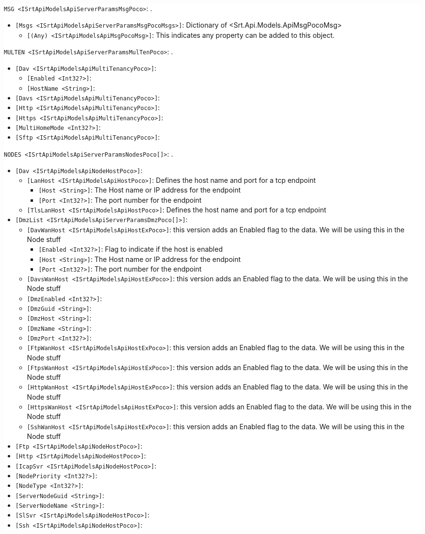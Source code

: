 `MSG <ISrtApiModelsApiServerParamsMsgPoco>`: .
  - `[Msgs <ISrtApiModelsApiServerParamsMsgPocoMsgs>]`: Dictionary of <Srt.Api.Models.ApiMsgPocoMsg>
    - `[(Any) <ISrtApiModelsApiMsgPocoMsg>]`: This indicates any property can be added to this object.

`MULTEN <ISrtApiModelsApiServerParamsMulTenPoco>`: .
  - `[Dav <ISrtApiModelsApiMultiTenancyPoco>]`: 
    - `[Enabled <Int32?>]`: 
    - `[HostName <String>]`: 
  - `[Davs <ISrtApiModelsApiMultiTenancyPoco>]`: 
  - `[Http <ISrtApiModelsApiMultiTenancyPoco>]`: 
  - `[Https <ISrtApiModelsApiMultiTenancyPoco>]`: 
  - `[MultiHomeMode <Int32?>]`: 
  - `[Sftp <ISrtApiModelsApiMultiTenancyPoco>]`: 

`NODES <ISrtApiModelsApiServerParamsNodesPoco[]>`: .
  - `[Dav <ISrtApiModelsApiNodeHostPoco>]`: 
    - `[LanHost <ISrtApiModelsApiHostPoco>]`: Defines the host name and port for a tcp endpoint
      - `[Host <String>]`: The Host name or IP address for the endpoint
      - `[Port <Int32?>]`: The port number for the endpoint
    - `[TlsLanHost <ISrtApiModelsApiHostPoco>]`: Defines the host name and port for a tcp endpoint
  - `[DmzList <ISrtApiModelsApiServerParamsDmzPoco[]>]`: 
    - `[DavWanHost <ISrtApiModelsApiHostExPoco>]`: this version adds an Enabled flag to the data. We will         be using this in the Node stuff
      - `[Enabled <Int32?>]`: Flag to indicate if the host is enabled
      - `[Host <String>]`: The Host name or IP address for the endpoint
      - `[Port <Int32?>]`: The port number for the endpoint
    - `[DavsWanHost <ISrtApiModelsApiHostExPoco>]`: this version adds an Enabled flag to the data. We will         be using this in the Node stuff
    - `[DmzEnabled <Int32?>]`: 
    - `[DmzGuid <String>]`: 
    - `[DmzHost <String>]`: 
    - `[DmzName <String>]`: 
    - `[DmzPort <Int32?>]`: 
    - `[FtpWanHost <ISrtApiModelsApiHostExPoco>]`: this version adds an Enabled flag to the data. We will         be using this in the Node stuff
    - `[FtpsWanHost <ISrtApiModelsApiHostExPoco>]`: this version adds an Enabled flag to the data. We will         be using this in the Node stuff
    - `[HttpWanHost <ISrtApiModelsApiHostExPoco>]`: this version adds an Enabled flag to the data. We will         be using this in the Node stuff
    - `[HttpsWanHost <ISrtApiModelsApiHostExPoco>]`: this version adds an Enabled flag to the data. We will         be using this in the Node stuff
    - `[SshWanHost <ISrtApiModelsApiHostExPoco>]`: this version adds an Enabled flag to the data. We will         be using this in the Node stuff
  - `[Ftp <ISrtApiModelsApiNodeHostPoco>]`: 
  - `[Http <ISrtApiModelsApiNodeHostPoco>]`: 
  - `[IcapSvr <ISrtApiModelsApiNodeHostPoco>]`: 
  - `[NodePriority <Int32?>]`: 
  - `[NodeType <Int32?>]`: 
  - `[ServerNodeGuid <String>]`: 
  - `[ServerNodeName <String>]`: 
  - `[SlSvr <ISrtApiModelsApiNodeHostPoco>]`: 
  - `[Ssh <ISrtApiModelsApiNodeHostPoco>]`: 
